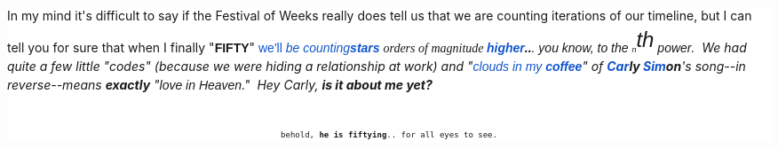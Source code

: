 In my mind it's difficult to say if the Festival of Weeks really does tell us that we are counting iterations of our timeline, but I can tell you for sure that when I finally "<strong><span style="font-family: &quot;arial black&quot; , sans-serif;">FIFTY</span></strong>"&nbsp;<span style="font-family: &quot;arial narrow&quot; , sans-serif;"><a data-saferedirecturl="https://www.google.com/url?hl=en&amp;q=http://input_requred.telesprize.technocrazy.gq/x/c?c%3D1364153%26l%3D35083167-72f6-4227-8cb4-c712228a614c%26r%3Dd2bf75ae-3101-4a5e-a037-34a69c1214b1&amp;source=gmail&amp;ust=1504101090042000&amp;usg=AFQjCNGrKtoquuHDmSwOoDXOW5LAMnhJxw" href="http://input_requred.telesprize.technocrazy.gq/x/c?c=1364153&amp;l=35083167-72f6-4227-8cb4-c712228a614c&amp;r=d2bf75ae-3101-4a5e-a037-34a69c1214b1" style="color: #1155cc; font-family: arial, sans-serif; text-decoration-line: none;" target="_blank">we'll</a></span><em><span style="font-family: &quot;arial narrow&quot; , sans-serif;"><a data-saferedirecturl="https://www.google.com/url?hl=en&amp;q=http://input_requred.telesprize.technocrazy.gq/x/c?c%3D1364153%26l%3D35083167-72f6-4227-8cb4-c712228a614c%26r%3Dd2bf75ae-3101-4a5e-a037-34a69c1214b1&amp;source=gmail&amp;ust=1504101090042000&amp;usg=AFQjCNGrKtoquuHDmSwOoDXOW5LAMnhJxw" href="http://input_requred.telesprize.technocrazy.gq/x/c?c=1364153&amp;l=35083167-72f6-4227-8cb4-c712228a614c&amp;r=d2bf75ae-3101-4a5e-a037-34a69c1214b1" style="color: #1155cc; font-family: arial, sans-serif; text-decoration-line: none;" target="_blank">&nbsp;be counting<b>stars</b></a>&nbsp;</span><span style="font-family: &quot;times new roman&quot; , serif;">orders of magnitude&nbsp;</span></em><em><span style="font-family: &quot;arial narrow&quot; , sans-serif;"><b><a data-saferedirecturl="https://www.google.com/url?hl=en&amp;q=http://input_requred.telesprize.technocrazy.gq/x/c?c%3D1364153%26l%3D1a8ab52c-a2c8-47c7-b304-f11227493982%26r%3Dd2bf75ae-3101-4a5e-a037-34a69c1214b1&amp;source=gmail&amp;ust=1504101090042000&amp;usg=AFQjCNHpvMdePaftofyPAMZ9CijOdPCHgA" href="http://input_requred.telesprize.technocrazy.gq/x/c?c=1364153&amp;l=1a8ab52c-a2c8-47c7-b304-f11227493982&amp;r=d2bf75ae-3101-4a5e-a037-34a69c1214b1" style="color: #1155cc; font-family: arial, sans-serif; text-decoration-line: none;" target="_blank">higher</a>..</b>. you know,&nbsp;</span><span style="font-family: &quot;arial black&quot; , sans-serif;">to the</span></em><em><span style="font-family: &quot;arial black&quot; , sans-serif;">&nbsp;<span style="font-size: xx-small;">n</span><sup><span style="font-size: x-large;">th</span></sup></span></em><em><span style="font-family: &quot;arial black&quot; , sans-serif;">&nbsp;power</span><span style="font-family: &quot;arial narrow&quot; , sans-serif;">.</span>&nbsp; We had quite a few little "codes" (because we were hiding a relationship at work) and "<span style="font-family: &quot;arial narrow&quot; , sans-serif;"><a data-saferedirecturl="https://www.google.com/url?hl=en&amp;q=http://input_requred.telesprize.technocrazy.gq/x/c?c%3D1364153%26l%3Daaad6f85-009e-4855-8d29-d0c6843ce8bb%26r%3Dd2bf75ae-3101-4a5e-a037-34a69c1214b1&amp;source=gmail&amp;ust=1504101090042000&amp;usg=AFQjCNG9ySayUh2r2zccT_O6mzd6cAa6Jw" href="http://input_requred.telesprize.technocrazy.gq/x/c?c=1364153&amp;l=aaad6f85-009e-4855-8d29-d0c6843ce8bb&amp;r=d2bf75ae-3101-4a5e-a037-34a69c1214b1" rel="noopener" style="color: #1155cc; font-family: arial, sans-serif; text-decoration-line: none;" target="_blank">clouds in my&nbsp;<strong>coffee</strong></a></span>" of&nbsp;<strong><a data-saferedirecturl="https://www.google.com/url?hl=en&amp;q=http://input_requred.telesprize.technocrazy.gq/x/c?c%3D1364153%26l%3Dbea13901-afa2-4c4b-8f4e-b6769a741806%26r%3Dd2bf75ae-3101-4a5e-a037-34a69c1214b1&amp;source=gmail&amp;ust=1504101090042000&amp;usg=AFQjCNGSUioWlB4yjB1-Y8TgxUu42QB7Vw" href="http://input_requred.telesprize.technocrazy.gq/x/c?c=1364153&amp;l=bea13901-afa2-4c4b-8f4e-b6769a741806&amp;r=d2bf75ae-3101-4a5e-a037-34a69c1214b1" rel="noopener" style="color: #1155cc; text-decoration-line: none;" target="_blank">Car</a>ly&nbsp;<a data-saferedirecturl="https://www.google.com/url?hl=en&amp;q=http://input_requred.telesprize.technocrazy.gq/x/c?c%3D1364153%26l%3D8a43ab6e-08b4-4d04-a5f0-833a1fc25eaa%26r%3Dd2bf75ae-3101-4a5e-a037-34a69c1214b1&amp;source=gmail&amp;ust=1504101090042000&amp;usg=AFQjCNHj52ez8o-zDlEmedt8RRBytS2ggQ" href="http://input_requred.telesprize.technocrazy.gq/x/c?c=1364153&amp;l=8a43ab6e-08b4-4d04-a5f0-833a1fc25eaa&amp;r=d2bf75ae-3101-4a5e-a037-34a69c1214b1" rel="noopener" style="color: #1155cc; text-decoration-line: none;" target="_blank">Sim</a>on</strong>'s song--in reverse--means&nbsp;<strong>exactly</strong>&nbsp;"<span style="font-family: &quot;arial black&quot; , sans-serif;">love in Heaven</span>." &nbsp;Hey Carly,&nbsp;<strong>is it about me yet?</strong></em><br />
<br /></div>
</center>
<div>
<div style="text-align: center;">
<span style="font-family: monospace , monospace; font-size: xx-small;">behold,&nbsp;<b>he is fiftying</b>.. for all eyes to see.</span></div>
<div class="m_5355916849541164590m_6572630667622414320gmail-m_-311997900303128250gmail-m_2570774652781618968gmail-m_-6330286821405748585gmail-m_1768202478829021272gmail-m_8445519148962311732gmail-m_-4041909261600174195gmail-m_-4015260482025612962gmail-m_6048164344129564539gmail-m_-4081473349938454356gmail_signature">
<div dir="ltr">
<div dir="ltr">
</div>
</div>